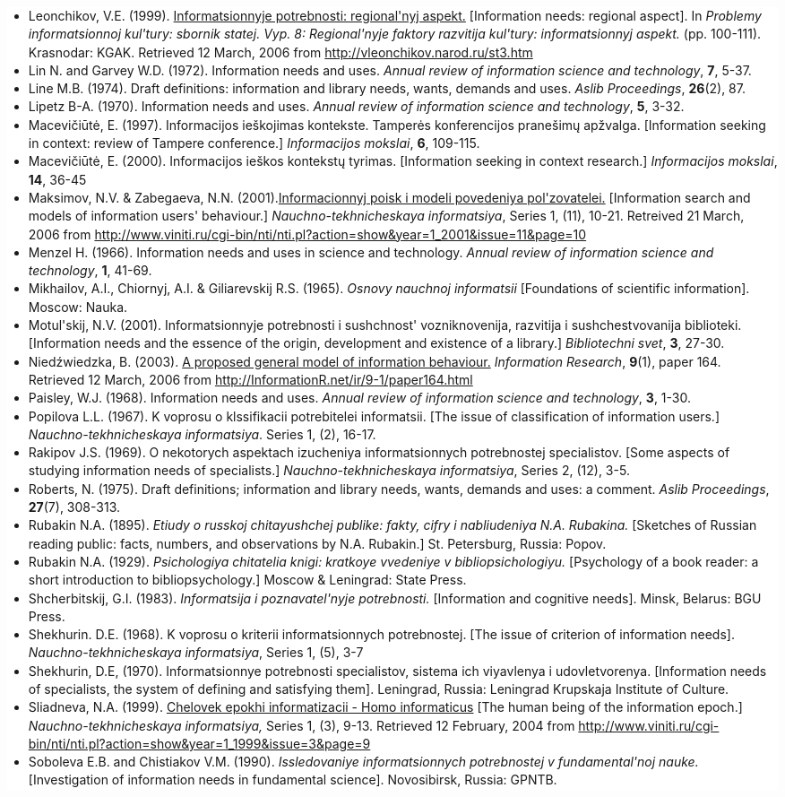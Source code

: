 *   <a id="leo99" name="leo99"></a>Leonchikov, V.E. (1999). [Informatsionnyje potrebnosti: regional'nyj aspekt.](http://vleonchikov.narod.ru/st3.htm) [Information needs: regional aspect]. In _Problemy informatsionnoj kul'tury: sbornik statej. Vyp. 8: Regional'nyje faktory razvitija kul'tury: informatsionnyj aspekt._ (pp. 100-111). Krasnodar: KGAK. Retrieved 12 March, 2006 from http://vleonchikov.narod.ru/st3.htm
*   <a id="lin72" name="lin72"></a>Lin N. and Garvey W.D. (1972). Information needs and uses. _Annual review of information science and technology_, **7**, 5-37.
*   <a id="lin74" name="lin74"></a>Line M.B. (1974). Draft definitions: information and library needs, wants, demands and uses. _Aslib Proceedings_, **26**(2), 87.
*   <a id="lip70" name="lip70"></a>Lipetz B-A. (1970). Information needs and uses. _Annual review of information science and technology_, **5**, 3-32.
*   <a id="mac97" name="mac97"></a>Macevičiūtė, E. (1997). Informacijos ieškojimas kontekste. Tamperės konferencijos pranešimų apžvalga. [Information seeking in context: review of Tampere conference.] _Informacijos mokslai_, **6**, 109-115.
*   <a id="mac00" name="mac00"></a>Macevičiūtė, E. (2000). Informacijos ieškos kontekstų tyrimas. [Information seeking in context research.] _Informacijos mokslai_, **14**, 36-45
*   <a id="mak01" name="mak01"></a>Maksimov, N.V. & Zabegaeva, N.N. (2001).[Informacionnyj poisk i modeli povedeniya pol'zovatelei.](http://www.viniti.ru/cgi-bin/nti/nti.pl?action=show&year=1_2001&issue=11&page=10) [Information search and models of information users' behaviour.] _Nauchno-tekhnicheskaya informatsiya_, Series 1, (11), 10-21\. Retreived 21 March, 2006 from http://www.viniti.ru/cgi-bin/nti/nti.pl?action=show&year=1_2001&issue=11&page=10
*   <a id="men66" name="men66"></a>Menzel H. (1966). Information needs and uses in science and technology. _Annual review of information science and technology_, **1**, 41-69.
*   <a id="mik65" name="mik65"></a>Mikhailov, A.I., Chiornyj, A.I. & Giliarevskij R.S. (1965). _Osnovy nauchnoj informatsii_ [Foundations of scientific information]. Moscow: Nauka.
*   <a id="mot01" name="mot01"></a>Motul'skij, N.V. (2001). Informatsionnyje potrebnosti i sushchnost' vozniknovenija, razvitija i sushchestvovanija biblioteki. [Information needs and the essence of the origin, development and existence of a library.] _Bibliotechni svet_, **3**, 27-30.
*   <a id="nie03" name="nie03"></a>Niedźwiedzka, B. (2003). [A proposed general model of information behaviour.](http://InformationR.net/ir/9-1/paper164.html) _Information Research_, **9**(1), paper 164\. Retrieved 12 March, 2006 from http://InformationR.net/ir/9-1/paper164.html
*   <a id="pai68" name="pai68"></a>Paisley, W.J. (1968). Information needs and uses. _Annual review of information science and technology_, **3**, 1-30.
*   <a id="pop67" name="pop67"></a>Popilova L.L. (1967). K voprosu o klssifikacii potrebitelei informatsii. [The issue of classification of information users.] _Nauchno-tekhnicheskaya informatsiya_. Series 1, (2), 16-17.
*   <a id="rak69" name="rak69"></a>Rakipov J.S. (1969). O nekotorych aspektach izucheniya informatsionnych potrebnostej specialistov. [Some aspects of studying information needs of specialists.] _Nauchno-tekhnicheskaya informatsiya_, Series 2, (12), 3-5.
*   <a id="rob75" name="rob75"></a>Roberts, N. (1975). Draft definitions; information and library needs, wants, demands and uses: a comment. _Aslib Proceedings_, **27**(7), 308-313.
*   <a id="rub895" name="rub895"></a>Rubakin N.A. (1895). _Etiudy o russkoj chitayushchej publike: fakty, cifry i nabliudeniya N.A. Rubakina._ [Sketches of Russian reading public: facts, numbers, and observations by N.A. Rubakin.] St. Petersburg, Russia: Popov.
*   <a id="rub29" name="rub29"></a>Rubakin N.A. (1929). _Psichologiya chitatelia knigi: kratkoye vvedeniye v bibliopsichologiyu._ [Psychology of a book reader: a short introduction to bibliopsychology.] Moscow & Leningrad: State Press.
*   <a id="shc83" name="shc83"></a>Shcherbitskij, G.I. (1983). _Informatsija i poznavatel'nyje potrebnosti._ [Information and cognitive needs]. Minsk, Belarus: BGU Press.
*   <a id="she68" name="she68"></a>Shekhurin. D.E. (1968). K voprosu o kriterii informatsionnych potrebnostej. [The issue of criterion of information needs]. _Nauchno-tekhnicheskaya informatsiya_, Series 1, (5), 3-7
*   <a id="she70" name="she70"></a>Shekhurin, D.E, (1970). Informatsionnye potrebnosti specialistov, sistema ich viyavlenya i udovletvorenya. [Information needs of specialists, the system of defining and satisfying them]. Leningrad, Russia: Leningrad Krupskaja Institute of Culture.
*   <a id="sli99" name="sli99"></a>Sliadneva, N.A. (1999). [Chelovek epokhi informatizacii - Homo informaticus](http://www.viniti.ru/cgi-bin/nti/nti.pl?action=show&year=1_1999&issue=3&page=9) [The human being of the information epoch.] _Nauchno-tekhnicheskaya informatsiya,_ Series 1, (3), 9-13\. Retrieved 12 February, 2004 from http://www.viniti.ru/cgi-bin/nti/nti.pl?action=show&year=1_1999&issue=3&page=9
*   <a id="sob90" name="sob90"></a>Soboleva E.B. and Chistiakov V.M. (1990). _Issledovaniye informatsionnych potrebnostej v fundamental'noj nauke._ [Investigation of information needs in fundamental science]. Novosibirsk, Russia: GPNTB.